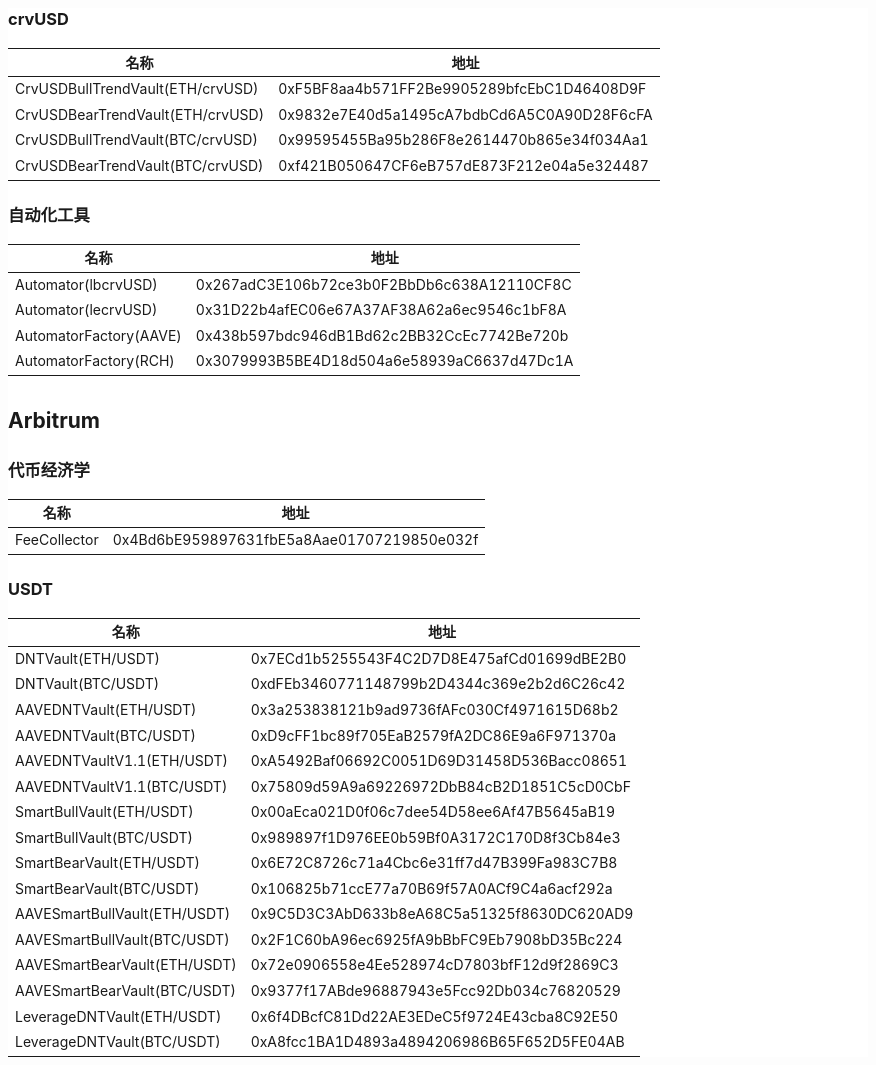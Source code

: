 ### crvUSD

| 名称                                | 地址                                      |
|-----------------------------------|--------------------------------------------|
| CrvUSDBullTrendVault(ETH/crvUSD)  | 0xF5BF8aa4b571FF2Be9905289bfcEbC1D46408D9F |
| CrvUSDBearTrendVault(ETH/crvUSD)  | 0x9832e7E40d5a1495cA7bdbCd6A5C0A90D28F6cFA |
| CrvUSDBullTrendVault(BTC/crvUSD) | 0x99595455Ba95b286F8e2614470b865e34f034Aa1 |
| CrvUSDBearTrendVault(BTC/crvUSD) | 0xf421B050647CF6eB757dE873F212e04a5e324487 |

### 自动化工具

| 名称                                | 地址                                      |
|-----------------------------------|--------------------------------------------|
| Automator(lbcrvUSD)               | 0x267adC3E106b72ce3b0F2BbDb6c638A12110CF8C |
| Automator(lecrvUSD)               | 0x31D22b4afEC06e67A37AF38A62a6ec9546c1bF8A |
| AutomatorFactory(AAVE)            | 0x438b597bdc946dB1Bd62c2BB32CcEc7742Be720b |
| AutomatorFactory(RCH)               | 0x3079993B5BE4D18d504a6e58939aC6637d47Dc1A |

## Arbitrum

### 代币经济学

| 名称                                | 地址                                      |
|-----------------------------------|--------------------------------------------|
| FeeCollector                      | 0x4Bd6bE959897631fbE5a8Aae01707219850e032f |

### USDT

| 名称                                | 地址                                      |
|-----------------------------------|--------------------------------------------|
| DNTVault(ETH/USDT)                | 0x7ECd1b5255543F4C2D7D8E475afCd01699dBE2B0 |
| DNTVault(BTC/USDT)               | 0xdFEb3460771148799b2D4344c369e2b2d6C26c42 |
| AAVEDNTVault(ETH/USDT)            | 0x3a253838121b9ad9736fAFc030Cf4971615D68b2 |
| AAVEDNTVault(BTC/USDT)           | 0xD9cFF1bc89f705EaB2579fA2DC86E9a6F971370a |
| AAVEDNTVaultV1.1(ETH/USDT)        | 0xA5492Baf06692C0051D69D31458D536Bacc08651 |
| AAVEDNTVaultV1.1(BTC/USDT)       | 0x75809d59A9a69226972DbB84cB2D1851C5cD0CbF |
| SmartBullVault(ETH/USDT)          | 0x00aEca021D0f06c7dee54D58ee6Af47B5645aB19 |
| SmartBullVault(BTC/USDT)         | 0x989897f1D976EE0b59Bf0A3172C170D8f3Cb84e3 |
| SmartBearVault(ETH/USDT)          | 0x6E72C8726c71a4Cbc6e31ff7d47B399Fa983C7B8 |
| SmartBearVault(BTC/USDT)         | 0x106825b71ccE77a70B69f57A0ACf9C4a6acf292a |
| AAVESmartBullVault(ETH/USDT)      | 0x9C5D3C3AbD633b8eA68C5a51325f8630DC620AD9 |
| AAVESmartBullVault(BTC/USDT)     | 0x2F1C60bA96ec6925fA9bBbFC9Eb7908bD35Bc224 |
| AAVESmartBearVault(ETH/USDT)      | 0x72e0906558e4Ee528974cD7803bfF12d9f2869C3 |
| AAVESmartBearVault(BTC/USDT)     | 0x9377f17ABde96887943e5Fcc92Db034c76820529 |
| LeverageDNTVault(ETH/USDT)        | 0x6f4DBcfC81Dd22AE3EDeC5f9724E43cba8C92E50 |
| LeverageDNTVault(BTC/USDT)       | 0xA8fcc1BA1D4893a4894206986B65F652D5FE04AB |